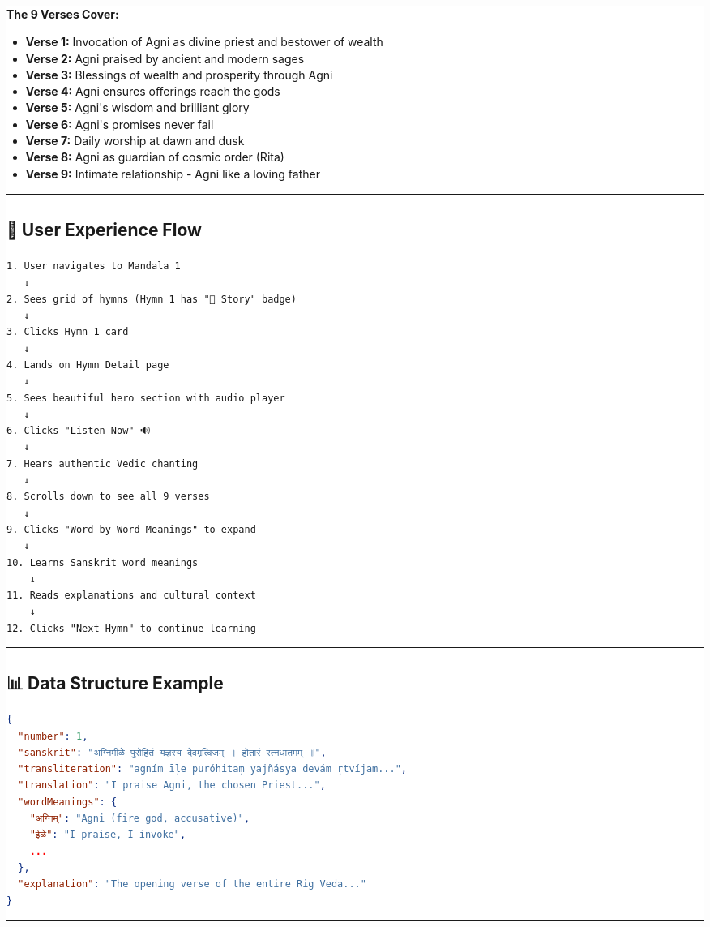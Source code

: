 **The 9 Verses Cover:**
- **Verse 1:** Invocation of Agni as divine priest and bestower of wealth
- **Verse 2:** Agni praised by ancient and modern sages
- **Verse 3:** Blessings of wealth and prosperity through Agni
- **Verse 4:** Agni ensures offerings reach the gods
- **Verse 5:** Agni's wisdom and brilliant glory
- **Verse 6:** Agni's promises never fail
- **Verse 7:** Daily worship at dawn and dusk
- **Verse 8:** Agni as guardian of cosmic order (Rita)
- **Verse 9:** Intimate relationship - Agni like a loving father

---

## 🌟 User Experience Flow

```
1. User navigates to Mandala 1
   ↓
2. Sees grid of hymns (Hymn 1 has "🌟 Story" badge)
   ↓
3. Clicks Hymn 1 card
   ↓
4. Lands on Hymn Detail page
   ↓
5. Sees beautiful hero section with audio player
   ↓
6. Clicks "Listen Now" 🔊
   ↓
7. Hears authentic Vedic chanting
   ↓
8. Scrolls down to see all 9 verses
   ↓
9. Clicks "Word-by-Word Meanings" to expand
   ↓
10. Learns Sanskrit word meanings
    ↓
11. Reads explanations and cultural context
    ↓
12. Clicks "Next Hymn" to continue learning
```

---

## 📊 Data Structure Example

```json
{
  "number": 1,
  "sanskrit": "अग्निमीळे पुरोहितं यज्ञस्य देवमृत्विजम् । होतारं रत्नधातमम् ॥",
  "transliteration": "agním īḷe puróhitaṃ yajñásya devám ṛtvíjam...",
  "translation": "I praise Agni, the chosen Priest...",
  "wordMeanings": {
    "अग्निम्": "Agni (fire god, accusative)",
    "ईळे": "I praise, I invoke",
    ...
  },
  "explanation": "The opening verse of the entire Rig Veda..."
}
```

---